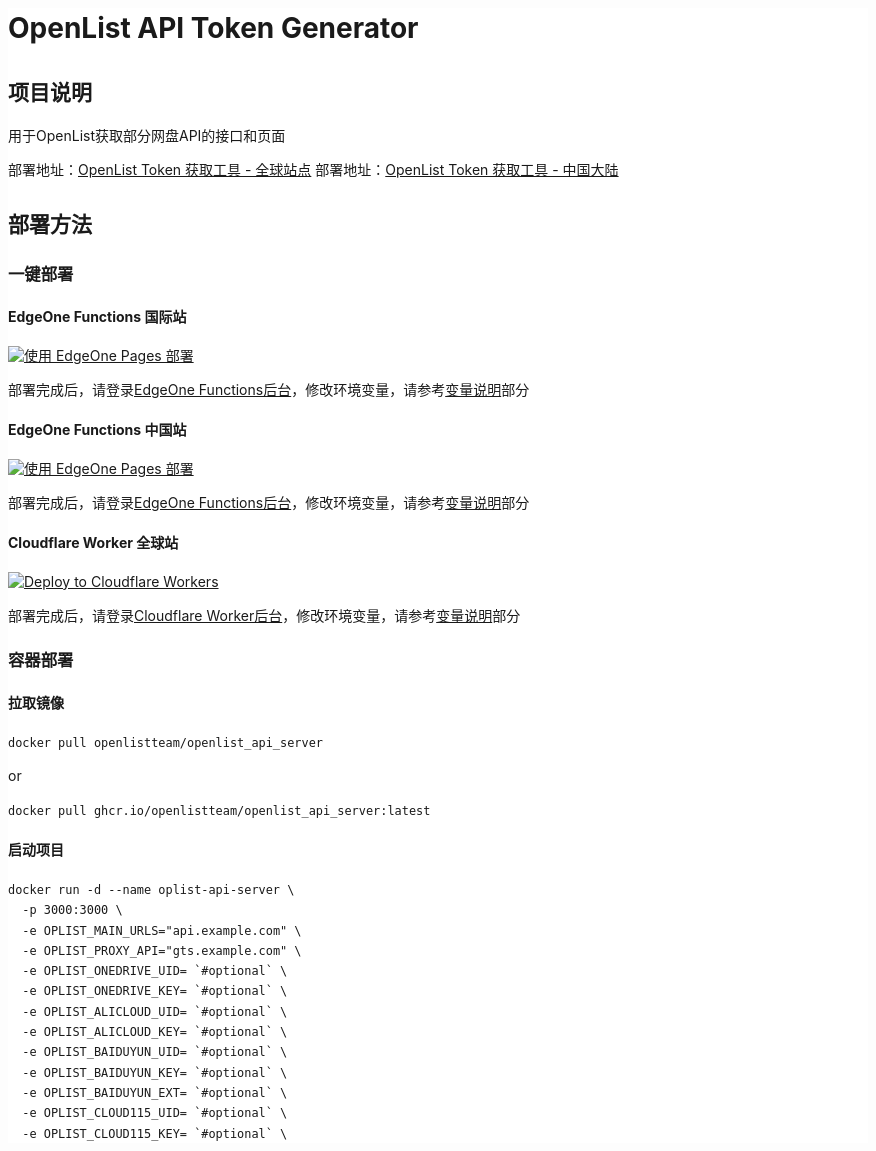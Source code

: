 # OpenList API Token Generator

## 项目说明

用于OpenList获取部分网盘API的接口和页面

部署地址：[OpenList Token 获取工具 - 全球站点](https://api.oplist.org/)
部署地址：[OpenList Token 获取工具 - 中国大陆](https://api.oplist.org/)

## 部署方法

### 一键部署

#### EdgeOne Functions 国际站
[![使用 EdgeOne Pages 部署](https://cdnstatic.tencentcs.com/edgeone/pages/deploy.svg)](https://edgeone.ai/pages/new?project-name=oplist-api&repository-url=https://github.com/OpenListTeam/OpenList-APIPages&build-command=npm%20run%20build-eo&install-command=npm%20install&output-directory=public&root-directory=./&env=MAIN_URLS)

部署完成后，请登录[EdgeOne Functions后台](https://console.tencentcloud.com/edgeone/pages)，修改环境变量，请参考[变量说明](#变量说明)部分


#### EdgeOne Functions 中国站
[![使用 EdgeOne Pages 部署](https://cdnstatic.tencentcs.com/edgeone/pages/deploy.svg)](https://console.cloud.tencent.com/edgeone/pages/new?project-name=oplist-api&repository-url=https://github.com/OpenListTeam/OpenList-APIPages&build-command=npm%20run%20build-eo&install-command=npm%20install&output-directory=public&root-directory=./&env=MAIN_URLS)

部署完成后，请登录[EdgeOne Functions后台](https://console.cloud.tencent.com/edgeone/pages)，修改环境变量，请参考[变量说明](#变量说明)部分


#### Cloudflare Worker 全球站
[![Deploy to Cloudflare Workers](https://deploy.workers.cloudflare.com/button)](https://deploy.workers.cloudflare.com/?url=https://github.com/OpenListTeam/OpenList-APIPages)

部署完成后，请登录[Cloudflare Worker后台](https://dash.cloudflare.com/)，修改环境变量，请参考[变量说明](#变量说明)部分


### 容器部署
#### 拉取镜像
```
docker pull openlistteam/openlist_api_server
```
or
```
docker pull ghcr.io/openlistteam/openlist_api_server:latest
```
#### 启动项目
```
docker run -d --name oplist-api-server \
  -p 3000:3000 \
  -e OPLIST_MAIN_URLS="api.example.com" \
  -e OPLIST_PROXY_API="gts.example.com" \
  -e OPLIST_ONEDRIVE_UID= `#optional` \
  -e OPLIST_ONEDRIVE_KEY= `#optional` \
  -e OPLIST_ALICLOUD_UID= `#optional` \
  -e OPLIST_ALICLOUD_KEY= `#optional` \
  -e OPLIST_BAIDUYUN_UID= `#optional` \
  -e OPLIST_BAIDUYUN_KEY= `#optional` \
  -e OPLIST_BAIDUYUN_EXT= `#optional` \
  -e OPLIST_CLOUD115_UID= `#optional` \
  -e OPLIST_CLOUD115_KEY= `#optional` \
```